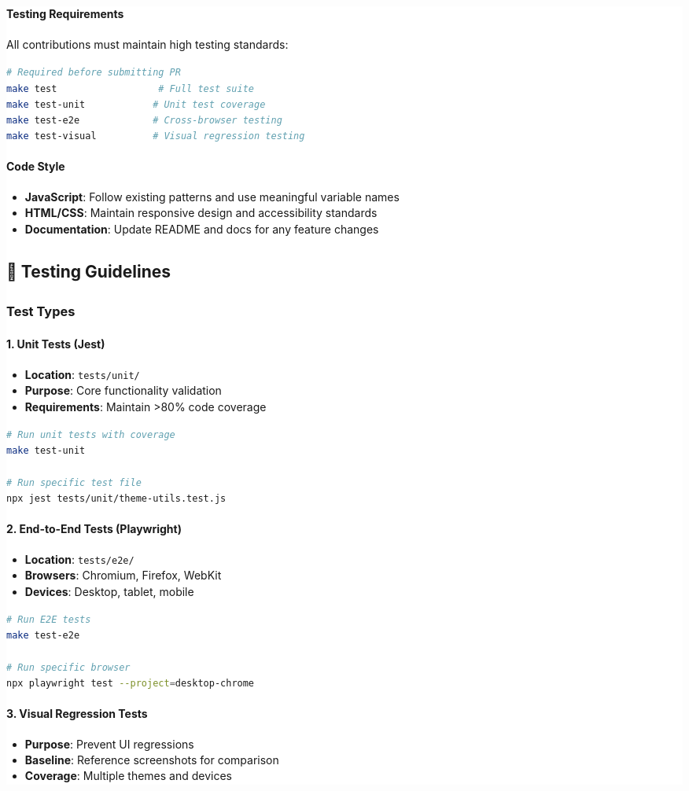 #### Testing Requirements

All contributions must maintain high testing standards:

```bash
# Required before submitting PR
make test                  # Full test suite
make test-unit            # Unit test coverage
make test-e2e             # Cross-browser testing
make test-visual          # Visual regression testing
```

#### Code Style

- **JavaScript**: Follow existing patterns and use meaningful variable names
- **HTML/CSS**: Maintain responsive design and accessibility standards
- **Documentation**: Update README and docs for any feature changes

## 🧪 Testing Guidelines

### Test Types

#### 1. **Unit Tests** (Jest)

- **Location**: `tests/unit/`
- **Purpose**: Core functionality validation
- **Requirements**: Maintain >80% code coverage

```bash
# Run unit tests with coverage
make test-unit

# Run specific test file
npx jest tests/unit/theme-utils.test.js
```

#### 2. **End-to-End Tests** (Playwright)

- **Location**: `tests/e2e/`
- **Browsers**: Chromium, Firefox, WebKit
- **Devices**: Desktop, tablet, mobile

```bash
# Run E2E tests
make test-e2e

# Run specific browser
npx playwright test --project=desktop-chrome
```

#### 3. **Visual Regression Tests**

- **Purpose**: Prevent UI regressions
- **Baseline**: Reference screenshots for comparison
- **Coverage**: Multiple themes and devices
